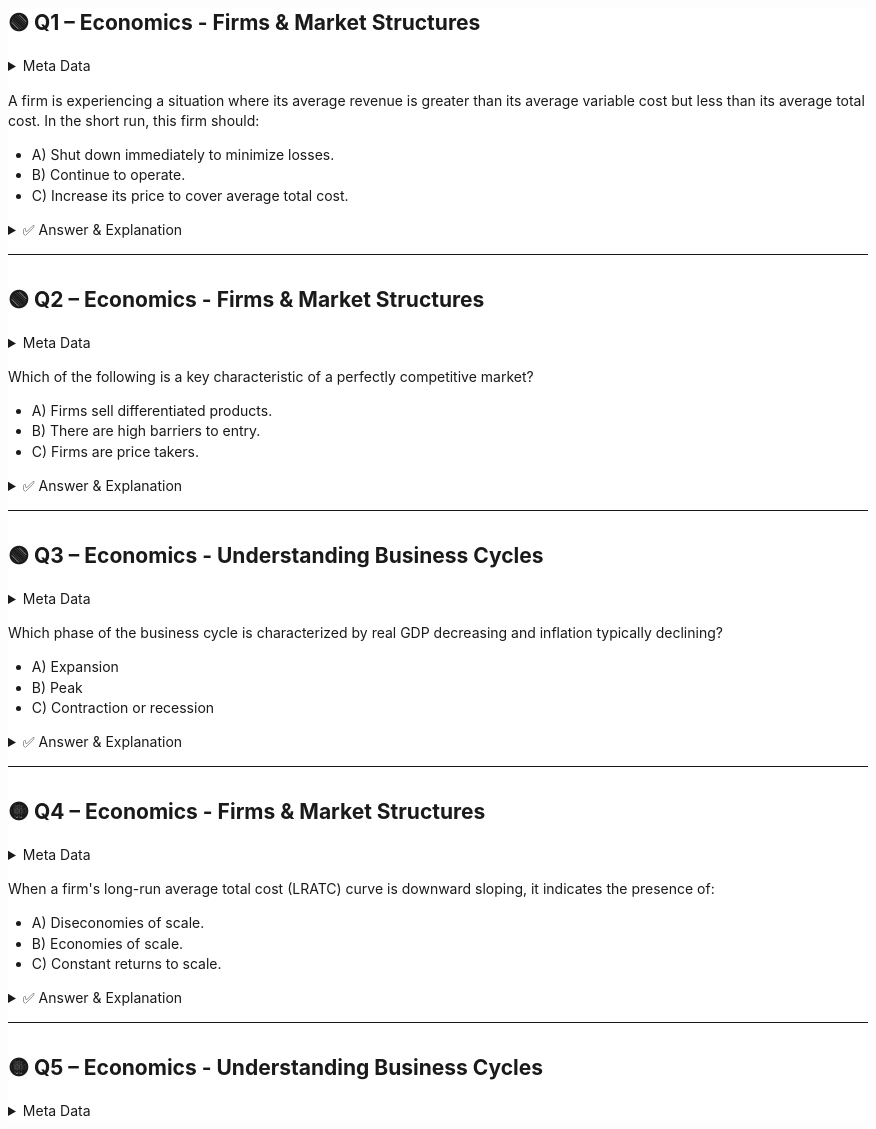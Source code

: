 ## 🟢 Q1 – Economics - Firms & Market Structures
<details><summary>Meta Data</summary></details>

A firm is experiencing a situation where its average revenue is greater than its average variable cost but less than its average total cost. In the short run, this firm should:

- A) Shut down immediately to minimize losses.
- B) Continue to operate.
- C) Increase its price to cover average total cost.

<details><summary>✅ Answer & Explanation</summary></details>

---
## 🟢 Q2 – Economics - Firms & Market Structures
<details><summary>Meta Data</summary></details>

Which of the following is a key characteristic of a perfectly competitive market?

- A) Firms sell differentiated products.
- B) There are high barriers to entry.
- C) Firms are price takers.

<details><summary>✅ Answer & Explanation</summary></details>

---
## 🟢 Q3 – Economics - Understanding Business Cycles
<details><summary>Meta Data</summary></details>

Which phase of the business cycle is characterized by real GDP decreasing and inflation typically declining?

- A) Expansion
- B) Peak
- C) Contraction or recession

<details><summary>✅ Answer & Explanation</summary></details>

---
## 🟡 Q4 – Economics - Firms & Market Structures
<details><summary>Meta Data</summary></details>

When a firm's long-run average total cost (LRATC) curve is downward sloping, it indicates the presence of:

- A) Diseconomies of scale.
- B) Economies of scale.
- C) Constant returns to scale.

<details><summary>✅ Answer & Explanation</summary></details>

---
## 🟡 Q5 – Economics - Understanding Business Cycles
<details><summary>Meta Data</summary></details>
